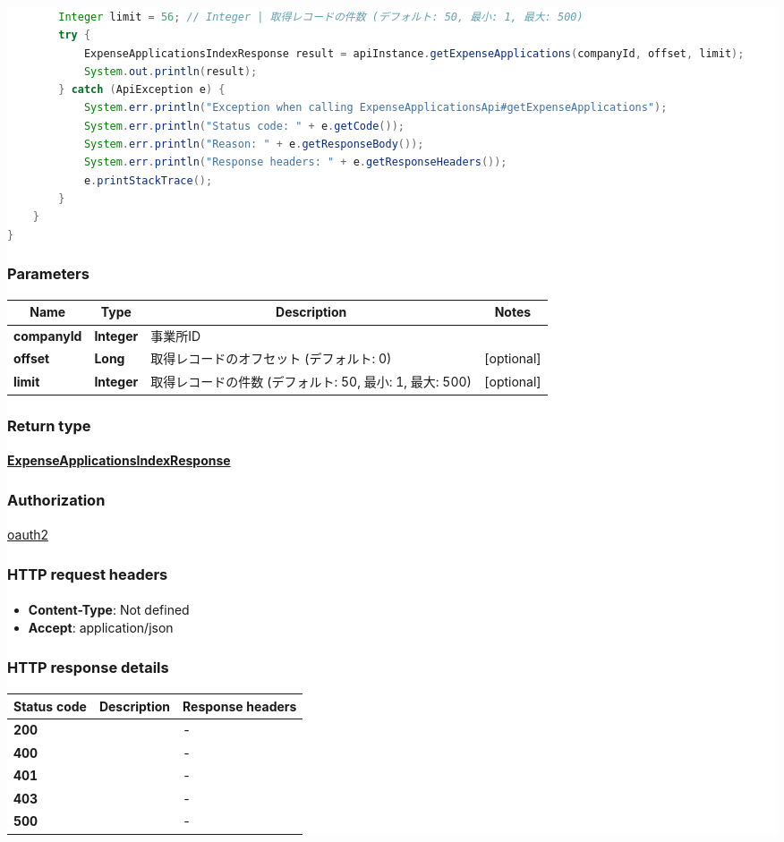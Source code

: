 ```java
        Integer limit = 56; // Integer | 取得レコードの件数 (デフォルト: 50, 最小: 1, 最大: 500)
        try {
            ExpenseApplicationsIndexResponse result = apiInstance.getExpenseApplications(companyId, offset, limit);
            System.out.println(result);
        } catch (ApiException e) {
            System.err.println("Exception when calling ExpenseApplicationsApi#getExpenseApplications");
            System.err.println("Status code: " + e.getCode());
            System.err.println("Reason: " + e.getResponseBody());
            System.err.println("Response headers: " + e.getResponseHeaders());
            e.printStackTrace();
        }
    }
}
```

### Parameters


Name | Type | Description  | Notes
------------- | ------------- | ------------- | -------------
 **companyId** | **Integer**| 事業所ID |
 **offset** | **Long**| 取得レコードのオフセット (デフォルト: 0) | [optional]
 **limit** | **Integer**| 取得レコードの件数 (デフォルト: 50, 最小: 1, 最大: 500) | [optional]

### Return type

[**ExpenseApplicationsIndexResponse**](ExpenseApplicationsIndexResponse.md)

### Authorization

[oauth2](../README.md#oauth2)

### HTTP request headers

- **Content-Type**: Not defined
- **Accept**: application/json


### HTTP response details
| Status code | Description | Response headers |
|-------------|-------------|------------------|
| **200** |  |  -  |
| **400** |  |  -  |
| **401** |  |  -  |
| **403** |  |  -  |
| **500** |  |  -  |
